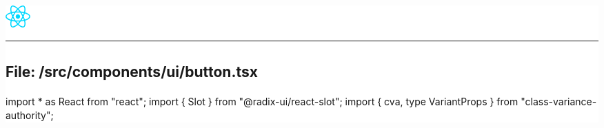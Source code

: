 <svg xmlns="http://www.w3.org/2000/svg" xmlns:xlink="http://www.w3.org/1999/xlink" aria-hidden="true" role="img" class="iconify iconify--logos" width="35.93" height="32" preserveAspectRatio="xMidYMid meet" viewBox="0 0 256 228"><path fill="#00D8FF" d="M210.483 73.824a171.49 171.49 0 0 0-8.24-2.597c.465-1.9.893-3.777 1.273-5.621c6.238-30.281 2.16-54.676-11.769-62.708c-13.355-7.7-35.196.329-57.254 19.526a171.23 171.23 0 0 0-6.375 5.848a155.866 155.866 0 0 0-4.241-3.917C100.759 3.829 77.587-4.822 63.673 3.233C50.33 10.957 46.379 33.89 51.995 62.588a170.974 170.974 0 0 0 1.892 8.48c-3.28.932-6.445 1.924-9.474 2.98C17.309 83.498 0 98.307 0 113.668c0 15.865 18.582 31.778 46.812 41.427a145.52 145.52 0 0 0 6.921 2.165a167.467 167.467 0 0 0-2.01 9.138c-5.354 28.2-1.173 50.591 12.134 58.266c13.744 7.926 36.812-.22 59.273-19.855a145.567 145.567 0 0 0 5.342-4.923a168.064 168.064 0 0 0 6.92 6.314c21.758 18.722 43.246 26.282 56.54 18.586c13.731-7.949 18.194-32.003 12.4-61.268a145.016 145.016 0 0 0-1.535-6.842c1.62-.48 3.21-.974 4.76-1.488c29.348-9.723 48.443-25.443 48.443-41.52c0-15.417-17.868-30.326-45.517-39.844Zm-6.365 70.984c-1.4.463-2.836.91-4.3 1.345c-3.24-10.257-7.612-21.163-12.963-32.432c5.106-11 9.31-21.767 12.459-31.957c2.619.758 5.16 1.557 7.61 2.4c23.69 8.156 38.14 20.213 38.14 29.504c0 9.896-15.606 22.743-40.946 31.14Zm-10.514 20.834c2.562 12.94 2.927 24.64 1.23 33.787c-1.524 8.219-4.59 13.698-8.382 15.893c-8.067 4.67-25.32-1.4-43.927-17.412a156.726 156.726 0 0 1-6.437-5.87c7.214-7.889 14.423-17.06 21.459-27.246c12.376-1.098 24.068-2.894 34.671-5.345a134.17 134.17 0 0 1 1.386 6.193ZM87.276 214.515c-7.882 2.783-14.16 2.863-17.955.675c-8.075-4.657-11.432-22.636-6.853-46.752a156.923 156.923 0 0 1 1.869-8.499c10.486 2.32 22.093 3.988 34.498 4.994c7.084 9.967 14.501 19.128 21.976 27.15a134.668 134.668 0 0 1-4.877 4.492c-9.933 8.682-19.886 14.842-28.658 17.94ZM50.35 144.747c-12.483-4.267-22.792-9.812-29.858-15.863c-6.35-5.437-9.555-10.836-9.555-15.216c0-9.322 13.897-21.212 37.076-29.293c2.813-.98 5.757-1.905 8.812-2.773c3.204 10.42 7.406 21.315 12.477 32.332c-5.137 11.18-9.399 22.249-12.634 32.792a134.718 134.718 0 0 1-6.318-1.979Zm12.378-84.26c-4.811-24.587-1.616-43.134 6.425-47.789c8.564-4.958 27.502 2.111 47.463 19.835a144.318 144.318 0 0 1 3.841 3.545c-7.438 7.987-14.787 17.08-21.808 26.988c-12.04 1.116-23.565 2.908-34.161 5.309a160.342 160.342 0 0 1-1.76-7.887Zm110.427 27.268a347.8 347.8 0 0 0-7.785-12.803c8.168 1.033 15.994 2.404 23.343 4.08c-2.206 7.072-4.956 14.465-8.193 22.045a381.151 381.151 0 0 0-7.365-13.322Zm-45.032-43.861c5.044 5.465 10.096 11.566 15.065 18.186a322.04 322.04 0 0 0-30.257-.006c4.974-6.559 10.069-12.652 15.192-18.18ZM82.802 87.83a323.167 323.167 0 0 0-7.227 13.238c-3.184-7.553-5.909-14.98-8.134-22.152c7.304-1.634 15.093-2.97 23.209-3.984a321.524 321.524 0 0 0-7.848 12.897Zm8.081 65.352c-8.385-.936-16.291-2.203-23.593-3.793c2.26-7.3 5.045-14.885 8.298-22.6a321.187 321.187 0 0 0 7.257 13.246c2.594 4.48 5.28 8.868 8.038 13.147Zm37.542 31.03c-5.184-5.592-10.354-11.779-15.403-18.433c4.902.192 9.899.29 14.978.29c5.218 0 10.376-.117 15.453-.343c-4.985 6.774-10.018 12.97-15.028 18.486Zm52.198-57.817c3.422 7.8 6.306 15.345 8.596 22.52c-7.422 1.694-15.436 3.058-23.88 4.071a382.417 382.417 0 0 0 7.859-13.026a347.403 347.403 0 0 0 7.425-13.565Zm-16.898 8.101a358.557 358.557 0 0 1-12.281 19.815a329.4 329.4 0 0 1-23.444.823c-7.967 0-15.716-.248-23.178-.732a310.202 310.202 0 0 1-12.513-19.846h.001a307.41 307.41 0 0 1-10.923-20.627a310.278 310.278 0 0 1 10.89-20.637l-.001.001a307.318 307.318 0 0 1 12.413-19.761c7.613-.576 15.42-.876 23.31-.876H128c7.926 0 15.743.303 23.354.883a329.357 329.357 0 0 1 12.335 19.695a358.489 358.489 0 0 1 11.036 20.54a329.472 329.472 0 0 1-11 20.722Zm22.56-122.124c8.572 4.944 11.906 24.881 6.52 51.026c-.344 1.668-.73 3.367-1.15 5.09c-10.622-2.452-22.155-4.275-34.23-5.408c-7.034-10.017-14.323-19.124-21.64-27.008a160.789 160.789 0 0 1 5.888-5.4c18.9-16.447 36.564-22.941 44.612-18.3ZM128 90.808c12.625 0 22.86 10.235 22.86 22.86s-10.235 22.86-22.86 22.86s-22.86-10.235-22.86-22.86s10.235-22.86 22.86-22.86Z"></path></svg>


---
File: /src/components/ui/button.tsx
---

import * as React from "react";
import { Slot } from "@radix-ui/react-slot";
import { cva, type VariantProps } from "class-variance-authority";
